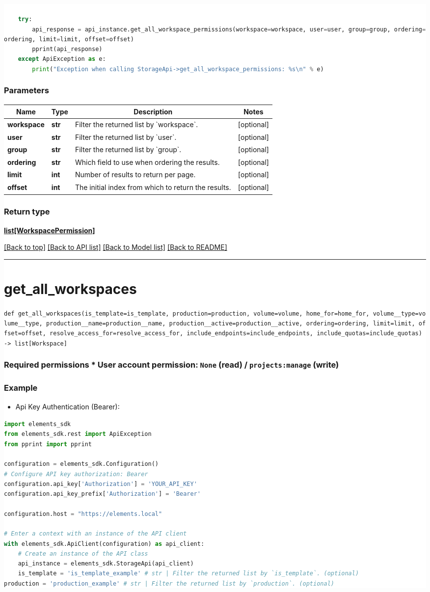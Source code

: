 ```python

    try:
        api_response = api_instance.get_all_workspace_permissions(workspace=workspace, user=user, group=group, ordering=ordering, limit=limit, offset=offset)
        pprint(api_response)
    except ApiException as e:
        print("Exception when calling StorageApi->get_all_workspace_permissions: %s\n" % e)
```


### Parameters

Name | Type | Description  | Notes
------------- | ------------- | ------------- | -------------
 **workspace** | **str**| Filter the returned list by &#x60;workspace&#x60;. | [optional] 
 **user** | **str**| Filter the returned list by &#x60;user&#x60;. | [optional] 
 **group** | **str**| Filter the returned list by &#x60;group&#x60;. | [optional] 
 **ordering** | **str**| Which field to use when ordering the results. | [optional] 
 **limit** | **int**| Number of results to return per page. | [optional] 
 **offset** | **int**| The initial index from which to return the results. | [optional] 

### Return type

[**list[WorkspacePermission]**](WorkspacePermission.md)

[[Back to top]](#) [[Back to API list]](../#documentation-for-api-endpoints) [[Back to Model list]](../#documentation-for-models) [[Back to README]](../)


***

# **get_all_workspaces**

    def get_all_workspaces(is_template=is_template, production=production, volume=volume, home_for=home_for, volume__type=volume__type, production__name=production__name, production__active=production__active, ordering=ordering, limit=limit, offset=offset, resolve_access_for=resolve_access_for, include_endpoints=include_endpoints, include_quotas=include_quotas) -> list[Workspace] 



### Required permissions    * User account permission: `None` (read) / `projects:manage` (write) 

### Example

* Api Key Authentication (Bearer):

```python
import elements_sdk
from elements_sdk.rest import ApiException
from pprint import pprint

configuration = elements_sdk.Configuration()
# Configure API key authorization: Bearer
configuration.api_key['Authorization'] = 'YOUR_API_KEY'
configuration.api_key_prefix['Authorization'] = 'Bearer'

configuration.host = "https://elements.local"

# Enter a context with an instance of the API client
with elements_sdk.ApiClient(configuration) as api_client:
    # Create an instance of the API class
    api_instance = elements_sdk.StorageApi(api_client)
    is_template = 'is_template_example' # str | Filter the returned list by `is_template`. (optional)
production = 'production_example' # str | Filter the returned list by `production`. (optional)
```